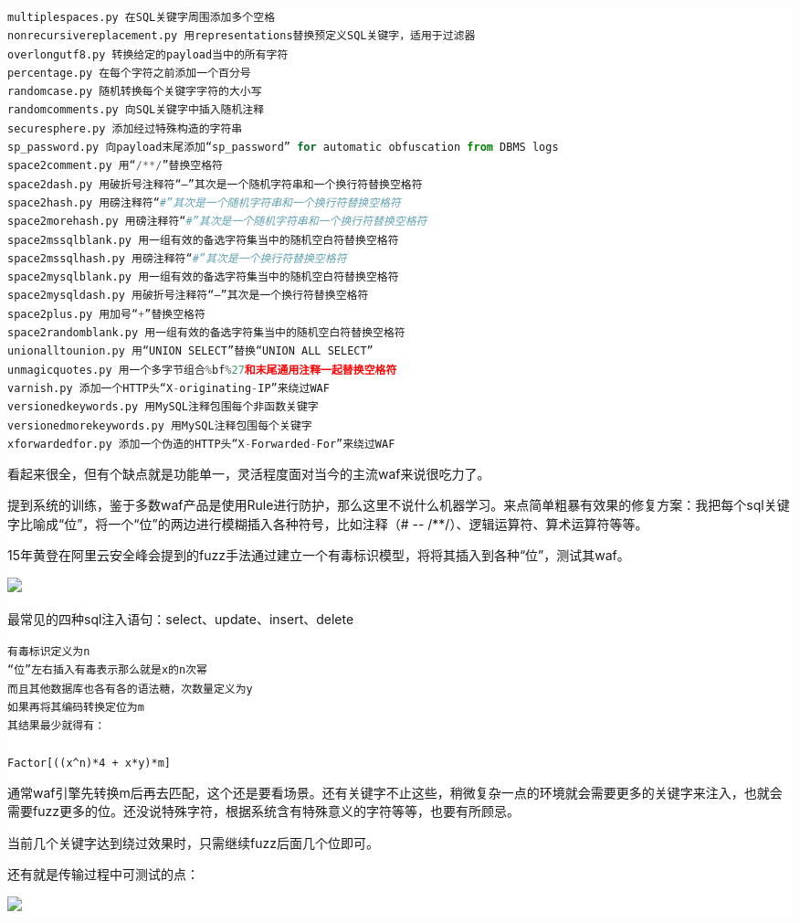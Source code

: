 ```python 
multiplespaces.py 在SQL关键字周围添加多个空格
nonrecursivereplacement.py 用representations替换预定义SQL关键字，适用于过滤器
overlongutf8.py 转换给定的payload当中的所有字符
percentage.py 在每个字符之前添加一个百分号
randomcase.py 随机转换每个关键字字符的大小写
randomcomments.py 向SQL关键字中插入随机注释
securesphere.py 添加经过特殊构造的字符串
sp_password.py 向payload末尾添加“sp_password” for automatic obfuscation from DBMS logs
space2comment.py 用“/**/”替换空格符
space2dash.py 用破折号注释符“–”其次是一个随机字符串和一个换行符替换空格符
space2hash.py 用磅注释符“#”其次是一个随机字符串和一个换行符替换空格符
space2morehash.py 用磅注释符“#”其次是一个随机字符串和一个换行符替换空格符
space2mssqlblank.py 用一组有效的备选字符集当中的随机空白符替换空格符
space2mssqlhash.py 用磅注释符“#”其次是一个换行符替换空格符
space2mysqlblank.py 用一组有效的备选字符集当中的随机空白符替换空格符
space2mysqldash.py 用破折号注释符“–”其次是一个换行符替换空格符
space2plus.py 用加号“+”替换空格符
space2randomblank.py 用一组有效的备选字符集当中的随机空白符替换空格符
unionalltounion.py 用“UNION SELECT”替换“UNION ALL SELECT”
unmagicquotes.py 用一个多字节组合%bf%27和末尾通用注释一起替换空格符
varnish.py 添加一个HTTP头“X-originating-IP”来绕过WAF
versionedkeywords.py 用MySQL注释包围每个非函数关键字
versionedmorekeywords.py 用MySQL注释包围每个关键字
xforwardedfor.py 添加一个伪造的HTTP头“X-Forwarded-For”来绕过WAF
```

看起来很全，但有个缺点就是功能单一，灵活程度面对当今的主流waf来说很吃力了。

提到系统的训练，鉴于多数waf产品是使用Rule进行防护，那么这里不说什么机器学习。来点简单粗暴有效果的修复方案：我把每个sql关键字比喻成“位”，将一个“位”的两边进行模糊插入各种符号，比如注释（# -- /**/）、逻辑运算符、算术运算符等等。

15年黄登在阿里云安全峰会提到的fuzz手法通过建立一个有毒标识模型，将将其插入到各种“位”，测试其waf。

![](https://ws1.sinaimg.cn/large/b6de3d7dly1fyydktkc14j20us0b6jv1.jpg)

最常见的四种sql注入语句：select、update、insert、delete

```
有毒标识定义为n
“位”左右插入有毒表示那么就是x的n次幂
而且其他数据库也各有各的语法糖，次数量定义为y
如果再将其编码转换定位为m
其结果最少就得有：

Factor[((x^n)*4 + x*y)*m]
```

通常waf引擎先转换m后再去匹配，这个还是要看场景。还有关键字不止这些，稍微复杂一点的环境就会需要更多的关键字来注入，也就会需要fuzz更多的位。还没说特殊字符，根据系统含有特殊意义的字符等等，也要有所顾忌。

当前几个关键字达到绕过效果时，只需继续fuzz后面几个位即可。

还有就是传输过程中可测试的点：

![](https://ws1.sinaimg.cn/large/b6de3d7dly1fyydjllwo8j20ry02mgma.jpg)
